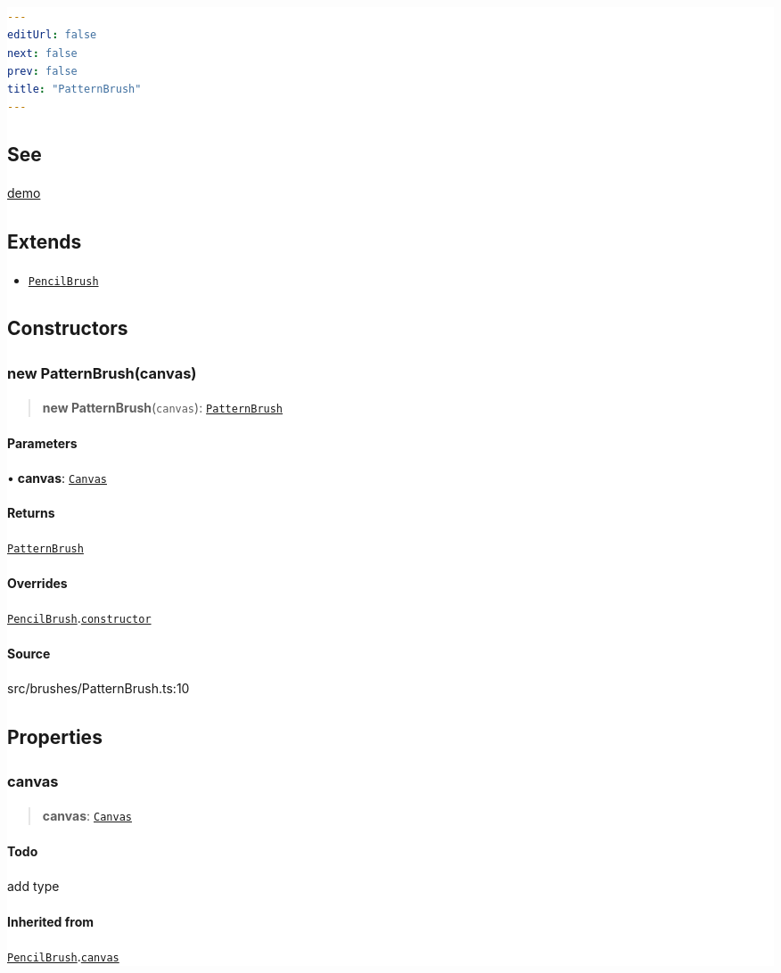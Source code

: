 ```yaml
---
editUrl: false
next: false
prev: false
title: "PatternBrush"
---
```


## See

[demo](http://fabricjs.com/freedrawing|Freedrawing)

## Extends

- [`PencilBrush`](PencilBrush.md)

## Constructors

### new PatternBrush(canvas)

> **new PatternBrush**(`canvas`): [`PatternBrush`](PatternBrush.md)

#### Parameters

• **canvas**: [`Canvas`](Canvas.md)

#### Returns

[`PatternBrush`](PatternBrush.md)

#### Overrides

[`PencilBrush`](PencilBrush.md).[`constructor`](PencilBrush.md#constructors)

#### Source

src/brushes/PatternBrush.ts:10

## Properties

### canvas

> **canvas**: [`Canvas`](Canvas.md)

#### Todo

add type

#### Inherited from

[`PencilBrush`](PencilBrush.md).[`canvas`](PencilBrush.md#canvas)
